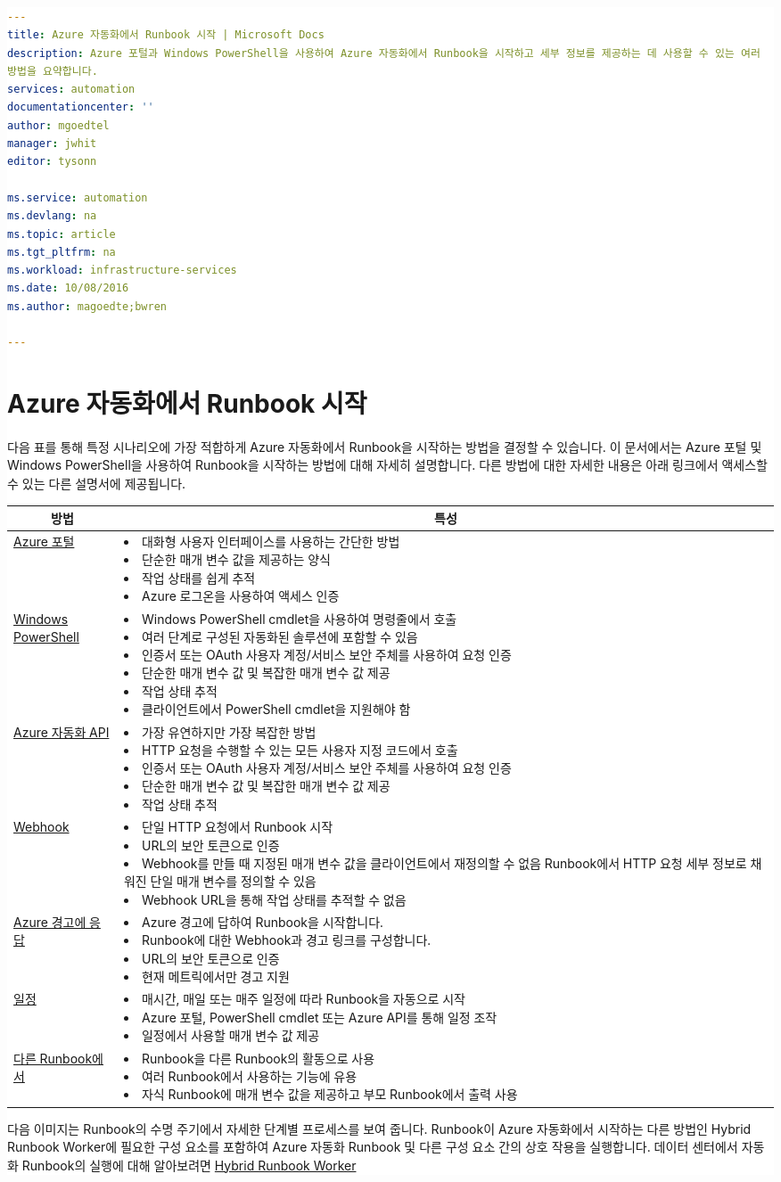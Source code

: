 ```yaml
---
title: Azure 자동화에서 Runbook 시작 | Microsoft Docs
description: Azure 포털과 Windows PowerShell을 사용하여 Azure 자동화에서 Runbook을 시작하고 세부 정보를 제공하는 데 사용할 수 있는 여러 방법을 요약합니다.
services: automation
documentationcenter: ''
author: mgoedtel
manager: jwhit
editor: tysonn

ms.service: automation
ms.devlang: na
ms.topic: article
ms.tgt_pltfrm: na
ms.workload: infrastructure-services
ms.date: 10/08/2016
ms.author: magoedte;bwren

---
```

# <a name="starting-a-runbook-in-azure-automation"></a>Azure 자동화에서 Runbook 시작
다음 표를 통해 특정 시나리오에 가장 적합하게 Azure 자동화에서 Runbook을 시작하는 방법을 결정할 수 있습니다. 이 문서에서는 Azure 포털 및 Windows PowerShell을 사용하여 Runbook을 시작하는 방법에 대해 자세히 설명합니다. 다른 방법에 대한 자세한 내용은 아래 링크에서 액세스할 수 있는 다른 설명서에 제공됩니다.

| **방법** | **특성** |
| --- | --- |
| [Azure 포털](#starting-a-runbook-with-the-azure-portal) |<li>대화형 사용자 인터페이스를 사용하는 간단한 방법<br> <li>단순한 매개 변수 값을 제공하는 양식<br> <li>작업 상태를 쉽게 추적<br> <li>Azure 로그온을 사용하여 액세스 인증 |
| [Windows PowerShell](https://msdn.microsoft.com/library/dn690259.aspx) |<li>Windows PowerShell cmdlet을 사용하여 명령줄에서 호출<br> <li>여러 단계로 구성된 자동화된 솔루션에 포함할 수 있음<br> <li>인증서 또는 OAuth 사용자 계정/서비스 보안 주체를 사용하여 요청 인증<br> <li>단순한 매개 변수 값 및 복잡한 매개 변수 값 제공<br> <li>작업 상태 추적<br> <li>클라이언트에서 PowerShell cmdlet을 지원해야 함 |
| [Azure 자동화 API](https://msdn.microsoft.com/library/azure/mt662285.aspx) |<li>가장 유연하지만 가장 복잡한 방법<br> <li>HTTP 요청을 수행할 수 있는 모든 사용자 지정 코드에서 호출<br> <li>인증서 또는 OAuth 사용자 계정/서비스 보안 주체를 사용하여 요청 인증<br> <li>단순한 매개 변수 값 및 복잡한 매개 변수 값 제공<br> <li>작업 상태 추적 |
| [Webhook](automation-webhooks.md) |<li>단일 HTTP 요청에서 Runbook 시작<br> <li>URL의 보안 토큰으로 인증<br> <li>Webhook를 만들 때 지정된 매개 변수 값을 클라이언트에서 재정의할 수 없음 Runbook에서 HTTP 요청 세부 정보로 채워진 단일 매개 변수를 정의할 수 있음<br> <li>Webhook URL을 통해 작업 상태를 추적할 수 없음 |
| [Azure 경고에 응답](../log-analytics/log-analytics-alerts.md) |<li>Azure 경고에 답하여 Runbook을 시작합니다.<br> <li>Runbook에 대한 Webhook과 경고 링크를 구성합니다.<br> <li>URL의 보안 토큰으로 인증<br> <li>현재 메트릭에서만 경고 지원 |
| [일정](automation-schedules.md) |<li>매시간, 매일 또는 매주 일정에 따라 Runbook을 자동으로 시작<br> <li>Azure 포털, PowerShell cmdlet 또는 Azure API를 통해 일정 조작<br> <li>일정에서 사용할 매개 변수 값 제공 |
| [다른 Runbook에서](automation-child-runbooks.md) |<li>Runbook을 다른 Runbook의 활동으로 사용<br> <li>여러 Runbook에서 사용하는 기능에 유용<br> <li>자식 Runbook에 매개 변수 값을 제공하고 부모 Runbook에서 출력 사용 |

다음 이미지는 Runbook의 수명 주기에서 자세한 단계별 프로세스를 보여 줍니다. Runbook이 Azure 자동화에서 시작하는 다른 방법인 Hybrid Runbook Worker에 필요한 구성 요소를 포함하여 Azure 자동화 Runbook 및 다른 구성 요소 간의 상호 작용을 실행합니다. 데이터 센터에서 자동화 Runbook의 실행에 대해 알아보려면 [Hybrid Runbook Worker](automation-hybrid-runbook-worker.md)
